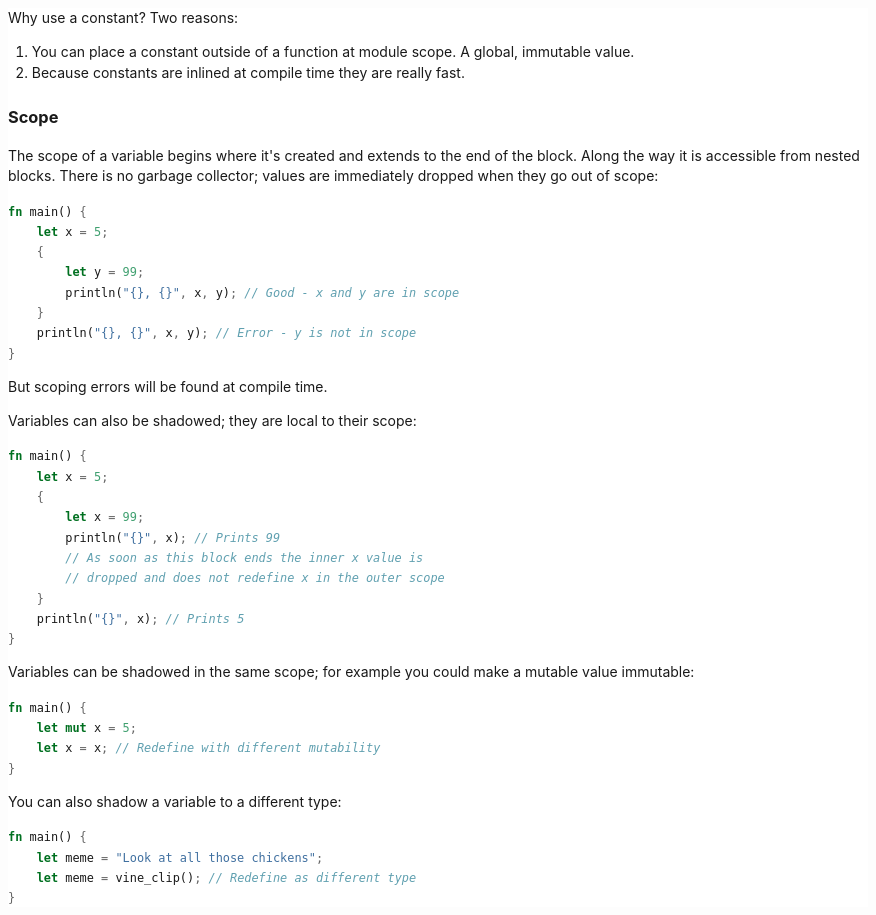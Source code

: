 Why use a constant? Two reasons:

1. You can place a constant outside of a function at module scope. A global, immutable value.
2. Because constants are inlined at compile time they are really fast.

### Scope

The scope of a variable begins where it's created and extends to the end of the block. Along the way it is accessible from nested blocks. There is no garbage collector; values are immediately dropped when they go out of scope:

```rust
fn main() {
    let x = 5;
    {
        let y = 99;
        println("{}, {}", x, y); // Good - x and y are in scope
    }
    println("{}, {}", x, y); // Error - y is not in scope
}
```

But scoping errors will be found at compile time.

Variables can also be shadowed; they are local to their scope:

```rust
fn main() {
    let x = 5;
    {
        let x = 99;
        println("{}", x); // Prints 99
        // As soon as this block ends the inner x value is
        // dropped and does not redefine x in the outer scope
    }
    println("{}", x); // Prints 5
}
```

Variables can be shadowed in the same scope; for example you could make a mutable value immutable:

```rust
fn main() {
    let mut x = 5;
    let x = x; // Redefine with different mutability
}
```

You can also shadow a variable to a different type:

```rust
fn main() {
    let meme = "Look at all those chickens";
    let meme = vine_clip(); // Redefine as different type
}
```
